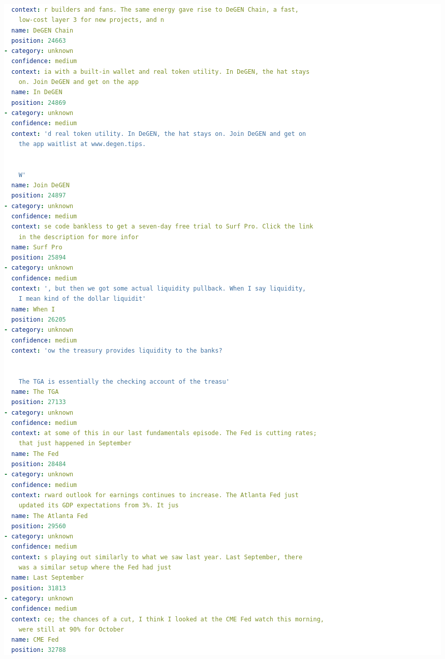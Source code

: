 ```yaml
  context: r builders and fans. The same energy gave rise to DeGEN Chain, a fast,
    low-cost layer 3 for new projects, and n
  name: DeGEN Chain
  position: 24663
- category: unknown
  confidence: medium
  context: ia with a built-in wallet and real token utility. In DeGEN, the hat stays
    on. Join DeGEN and get on the app
  name: In DeGEN
  position: 24869
- category: unknown
  confidence: medium
  context: 'd real token utility. In DeGEN, the hat stays on. Join DeGEN and get on
    the app waitlist at www.degen.tips.


    W'
  name: Join DeGEN
  position: 24897
- category: unknown
  confidence: medium
  context: se code bankless to get a seven-day free trial to Surf Pro. Click the link
    in the description for more infor
  name: Surf Pro
  position: 25894
- category: unknown
  confidence: medium
  context: ', but then we got some actual liquidity pullback. When I say liquidity,
    I mean kind of the dollar liquidit'
  name: When I
  position: 26205
- category: unknown
  confidence: medium
  context: 'ow the treasury provides liquidity to the banks?


    The TGA is essentially the checking account of the treasu'
  name: The TGA
  position: 27133
- category: unknown
  confidence: medium
  context: at some of this in our last fundamentals episode. The Fed is cutting rates;
    that just happened in September
  name: The Fed
  position: 28484
- category: unknown
  confidence: medium
  context: rward outlook for earnings continues to increase. The Atlanta Fed just
    updated its GDP expectations from 3%. It jus
  name: The Atlanta Fed
  position: 29560
- category: unknown
  confidence: medium
  context: s playing out similarly to what we saw last year. Last September, there
    was a similar setup where the Fed had just
  name: Last September
  position: 31813
- category: unknown
  confidence: medium
  context: ce; the chances of a cut, I think I looked at the CME Fed watch this morning,
    were still at 90% for October
  name: CME Fed
  position: 32788
```